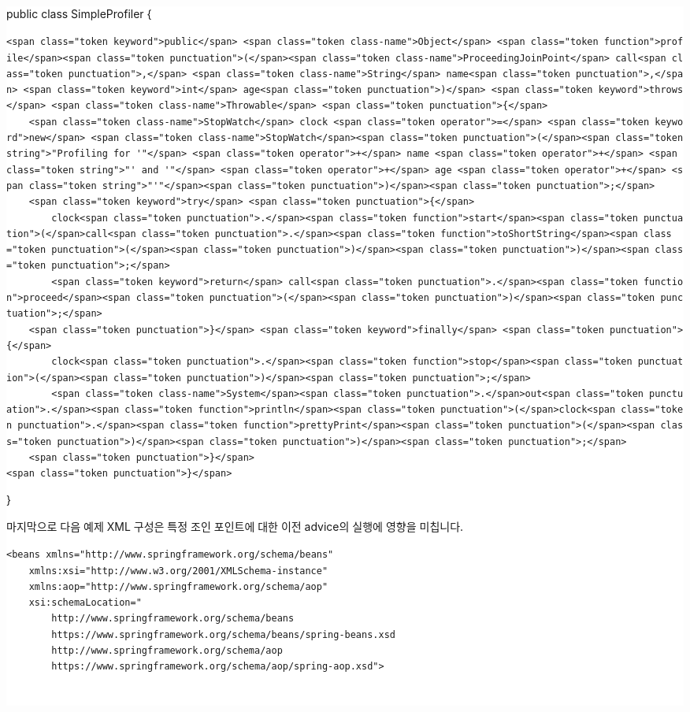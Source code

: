 <span class="token keyword">public</span> <span class="token keyword">class</span> <span class="token class-name">SimpleProfiler</span> <span class="token punctuation">{</span>

	<span class="token keyword">public</span> <span class="token class-name">Object</span> <span class="token function">profile</span><span class="token punctuation">(</span><span class="token class-name">ProceedingJoinPoint</span> call<span class="token punctuation">,</span> <span class="token class-name">String</span> name<span class="token punctuation">,</span> <span class="token keyword">int</span> age<span class="token punctuation">)</span> <span class="token keyword">throws</span> <span class="token class-name">Throwable</span> <span class="token punctuation">{</span>
		<span class="token class-name">StopWatch</span> clock <span class="token operator">=</span> <span class="token keyword">new</span> <span class="token class-name">StopWatch</span><span class="token punctuation">(</span><span class="token string">"Profiling for '"</span> <span class="token operator">+</span> name <span class="token operator">+</span> <span class="token string">"' and '"</span> <span class="token operator">+</span> age <span class="token operator">+</span> <span class="token string">"'"</span><span class="token punctuation">)</span><span class="token punctuation">;</span>
		<span class="token keyword">try</span> <span class="token punctuation">{</span>
			clock<span class="token punctuation">.</span><span class="token function">start</span><span class="token punctuation">(</span>call<span class="token punctuation">.</span><span class="token function">toShortString</span><span class="token punctuation">(</span><span class="token punctuation">)</span><span class="token punctuation">)</span><span class="token punctuation">;</span>
			<span class="token keyword">return</span> call<span class="token punctuation">.</span><span class="token function">proceed</span><span class="token punctuation">(</span><span class="token punctuation">)</span><span class="token punctuation">;</span>
		<span class="token punctuation">}</span> <span class="token keyword">finally</span> <span class="token punctuation">{</span>
			clock<span class="token punctuation">.</span><span class="token function">stop</span><span class="token punctuation">(</span><span class="token punctuation">)</span><span class="token punctuation">;</span>
			<span class="token class-name">System</span><span class="token punctuation">.</span>out<span class="token punctuation">.</span><span class="token function">println</span><span class="token punctuation">(</span>clock<span class="token punctuation">.</span><span class="token function">prettyPrint</span><span class="token punctuation">(</span><span class="token punctuation">)</span><span class="token punctuation">)</span><span class="token punctuation">;</span>
		<span class="token punctuation">}</span>
	<span class="token punctuation">}</span>
<span class="token punctuation">}</span></code></pre>
<p>마지막으로 다음 예제 XML 구성은 특정 조인 포인트에 대한 이전 advice의 실행에 영향을 미칩니다.</p>
<pre><code class="language-xml"><span class="token tag"><span class="token tag"><span class="token punctuation">&lt;</span>beans</span> <span class="token attr-name">xmlns</span><span class="token attr-value"><span class="token punctuation">=</span><span class="token punctuation">"</span>http://www.springframework.org/schema/beans<span class="token punctuation">"</span></span>
	<span class="token attr-name"><span class="token namespace">xmlns:</span>xsi</span><span class="token attr-value"><span class="token punctuation">=</span><span class="token punctuation">"</span>http://www.w3.org/2001/XMLSchema-instance<span class="token punctuation">"</span></span>
	<span class="token attr-name"><span class="token namespace">xmlns:</span>aop</span><span class="token attr-value"><span class="token punctuation">=</span><span class="token punctuation">"</span>http://www.springframework.org/schema/aop<span class="token punctuation">"</span></span>
	<span class="token attr-name"><span class="token namespace">xsi:</span>schemaLocation</span><span class="token attr-value"><span class="token punctuation">=</span><span class="token punctuation">"</span>
		http://www.springframework.org/schema/beans
		https://www.springframework.org/schema/beans/spring-beans.xsd
		http://www.springframework.org/schema/aop
		https://www.springframework.org/schema/aop/spring-aop.xsd<span class="token punctuation">"</span></span><span class="token punctuation">&gt;</span></span>
